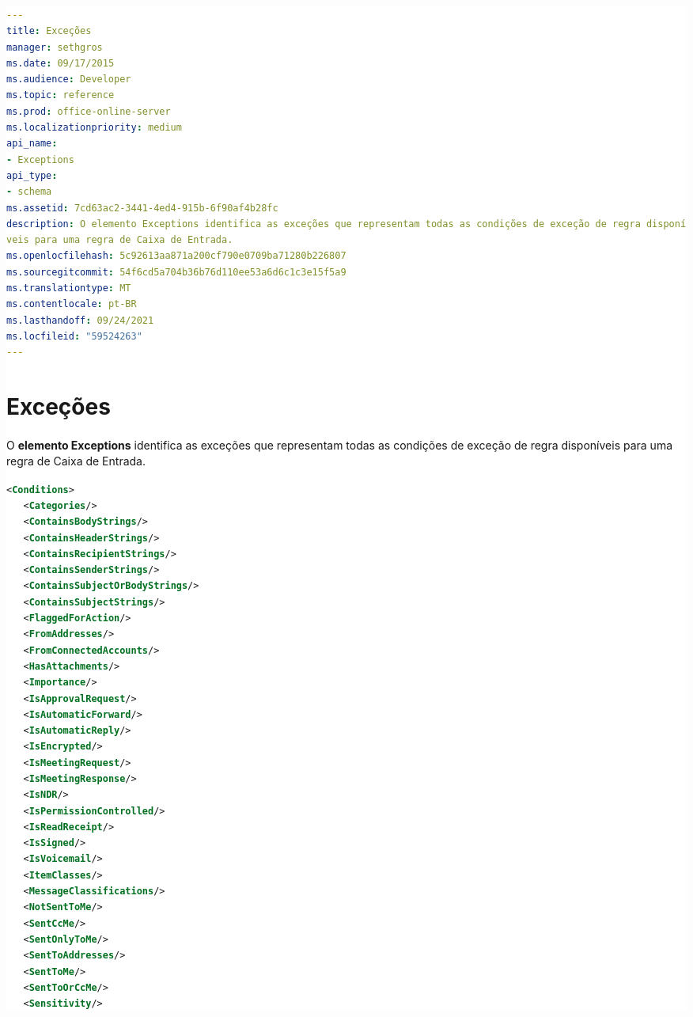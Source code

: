 ```yaml
---
title: Exceções
manager: sethgros
ms.date: 09/17/2015
ms.audience: Developer
ms.topic: reference
ms.prod: office-online-server
ms.localizationpriority: medium
api_name:
- Exceptions
api_type:
- schema
ms.assetid: 7cd63ac2-3441-4ed4-915b-6f90af4b28fc
description: O elemento Exceptions identifica as exceções que representam todas as condições de exceção de regra disponíveis para uma regra de Caixa de Entrada.
ms.openlocfilehash: 5c92613aa871a200cf790e0709ba71280b226807
ms.sourcegitcommit: 54f6cd5a704b36b76d110ee53a6d6c1c3e15f5a9
ms.translationtype: MT
ms.contentlocale: pt-BR
ms.lasthandoff: 09/24/2021
ms.locfileid: "59524263"
---
```

# <a name="exceptions"></a>Exceções

O **elemento Exceptions** identifica as exceções que representam todas as condições de exceção de regra disponíveis para uma regra de Caixa de Entrada. 
  
```XML
<Conditions>
   <Categories/>
   <ContainsBodyStrings/>
   <ContainsHeaderStrings/>
   <ContainsRecipientStrings/>
   <ContainsSenderStrings/>
   <ContainsSubjectOrBodyStrings/>
   <ContainsSubjectStrings/>
   <FlaggedForAction/>
   <FromAddresses/>
   <FromConnectedAccounts/>
   <HasAttachments/>
   <Importance/>
   <IsApprovalRequest/>
   <IsAutomaticForward/>
   <IsAutomaticReply/>
   <IsEncrypted/>
   <IsMeetingRequest/>
   <IsMeetingResponse/>
   <IsNDR/>
   <IsPermissionControlled/>
   <IsReadReceipt/>
   <IsSigned/>
   <IsVoicemail/>
   <ItemClasses/>
   <MessageClassifications/>
   <NotSentToMe/>
   <SentCcMe/>
   <SentOnlyToMe/>
   <SentToAddresses/>
   <SentToMe/>
   <SentToOrCcMe/>
   <Sensitivity/>
```